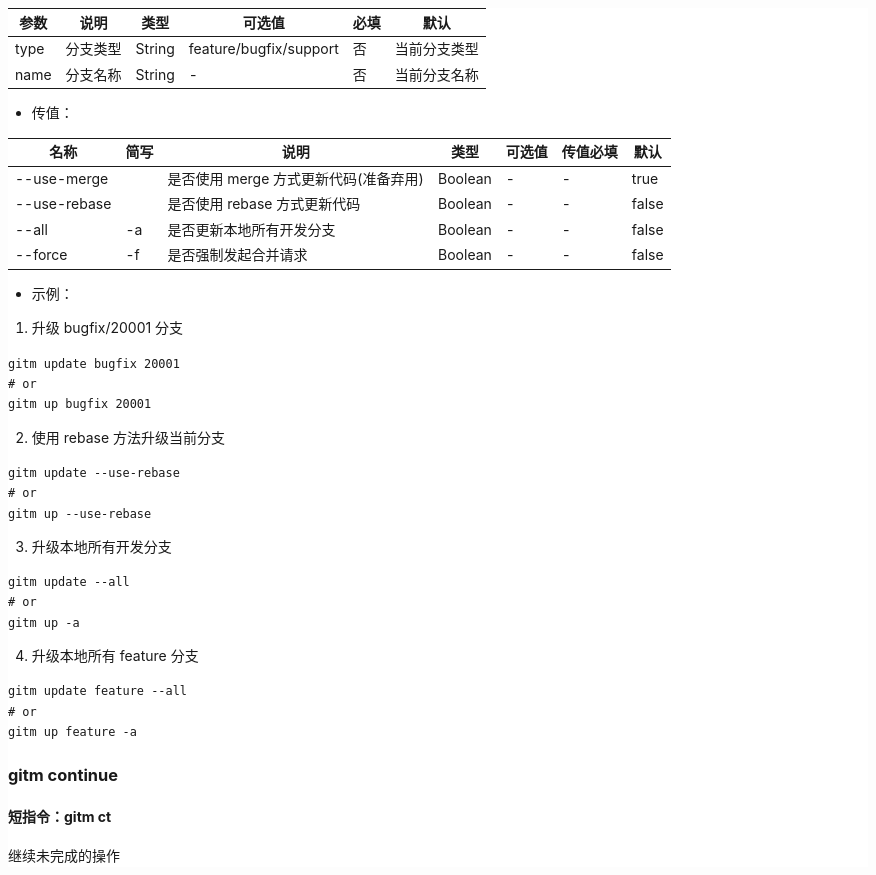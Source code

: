 <div class="table-prop">

| 参数 | 说明     | 类型   | 可选值                 | 必填 | 默认         |
| ---- | -------- | ------ | ---------------------- | ---- | ------------ |
| type | 分支类型 | String | feature/bugfix/support | 否   | 当前分支类型 |
| name | 分支名称 | String | -                      | 否   | 当前分支名称 |

</div>

-   传值：

<div class="table-option">

| 名称         | 简写 | 说明                                  | 类型    | 可选值 | 传值必填 | 默认  |
| ------------ | ---- | ------------------------------------- | ------- | ------ | -------- | ----- |
| --use-merge  |      | 是否使用 merge 方式更新代码(准备弃用) | Boolean | -      | -        | true  |
| --use-rebase |      | 是否使用 rebase 方式更新代码          | Boolean | -      | -        | false |
| --all        | -a   | 是否更新本地所有开发分支              | Boolean | -      | -        | false |
| --force      | -f   | 是否强制发起合并请求                  | Boolean | -      | -        | false |

</div>

-   示例：

1. 升级 bugfix/20001 分支

```shell
gitm update bugfix 20001
# or
gitm up bugfix 20001
```

2. 使用 rebase 方法升级当前分支

```shell
gitm update --use-rebase
# or
gitm up --use-rebase
```

3. 升级本地所有开发分支

```shell
gitm update --all
# or
gitm up -a
```

4. 升级本地所有 feature 分支

```shell
gitm update feature --all
# or
gitm up feature -a
```

### gitm continue

#### 短指令：gitm ct

继续未完成的操作
